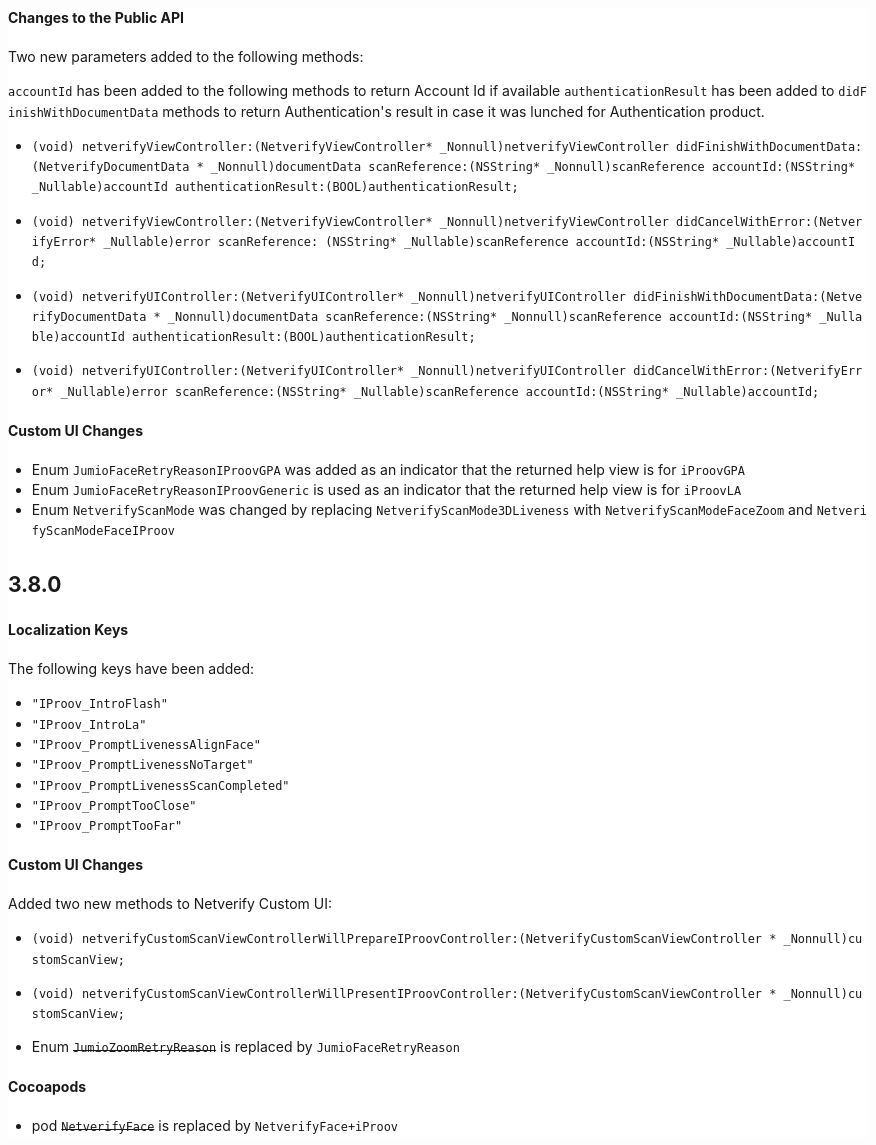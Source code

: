 #### Changes to the Public API
Two new parameters added to the following methods:

`accountId` has been added to the following methods to return Account Id if available
`authenticationResult` has been added to `didFinishWithDocumentData` methods to return Authentication's result in case it was lunched for Authentication product.

* `(void) netverifyViewController:(NetverifyViewController* _Nonnull)netverifyViewController didFinishWithDocumentData:(NetverifyDocumentData * _Nonnull)documentData scanReference:(NSString* _Nonnull)scanReference accountId:(NSString* _Nullable)accountId authenticationResult:(BOOL)authenticationResult;`
* `(void) netverifyViewController:(NetverifyViewController* _Nonnull)netverifyViewController didCancelWithError:(NetverifyError* _Nullable)error scanReference: (NSString* _Nullable)scanReference accountId:(NSString* _Nullable)accountId;`

* `(void) netverifyUIController:(NetverifyUIController* _Nonnull)netverifyUIController didFinishWithDocumentData:(NetverifyDocumentData * _Nonnull)documentData scanReference:(NSString* _Nonnull)scanReference accountId:(NSString* _Nullable)accountId authenticationResult:(BOOL)authenticationResult;`
* `(void) netverifyUIController:(NetverifyUIController* _Nonnull)netverifyUIController didCancelWithError:(NetverifyError* _Nullable)error scanReference:(NSString* _Nullable)scanReference accountId:(NSString* _Nullable)accountId;`

#### Custom UI Changes
* Enum `JumioFaceRetryReasonIProovGPA` was added as an indicator that the returned help view is for `iProovGPA`
* Enum `JumioFaceRetryReasonIProovGeneric` is used as an indicator that the returned help view is for `iProovLA`
* Enum `NetverifyScanMode` was changed by replacing `NetverifyScanMode3DLiveness` with `NetverifyScanModeFaceZoom` and `NetverifyScanModeFaceIProov`

## 3.8.0
#### Localization Keys
The following keys have been added:
* `"IProov_IntroFlash"`
* `"IProov_IntroLa"`
* `"IProov_PromptLivenessAlignFace"`
* `"IProov_PromptLivenessNoTarget"`
* `"IProov_PromptLivenessScanCompleted"`
* `"IProov_PromptTooClose"`
* `"IProov_PromptTooFar"`

#### Custom UI Changes
Added two new methods to Netverify Custom UI:

* `(void) netverifyCustomScanViewControllerWillPrepareIProovController:(NetverifyCustomScanViewController * _Nonnull)customScanView;`

* `(void) netverifyCustomScanViewControllerWillPresentIProovController:(NetverifyCustomScanViewController * _Nonnull)customScanView;`

* Enum ~~`JumioZoomRetryReason`~~ is replaced by `JumioFaceRetryReason`

#### Cocoapods
* pod ~~`NetverifyFace`~~ is replaced by `NetverifyFace+iProov`
